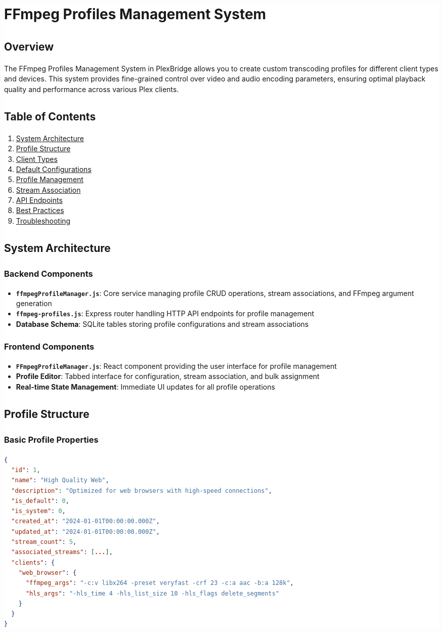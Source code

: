 # FFmpeg Profiles Management System

## Overview

The FFmpeg Profiles Management System in PlexBridge allows you to create custom transcoding profiles for different client types and devices. This system provides fine-grained control over video and audio encoding parameters, ensuring optimal playback quality and performance across various Plex clients.

## Table of Contents

1. [System Architecture](#system-architecture)
2. [Profile Structure](#profile-structure)
3. [Client Types](#client-types)
4. [Default Configurations](#default-configurations)
5. [Profile Management](#profile-management)
6. [Stream Association](#stream-association)
7. [API Endpoints](#api-endpoints)
8. [Best Practices](#best-practices)
9. [Troubleshooting](#troubleshooting)

## System Architecture

### Backend Components

- **`ffmpegProfileManager.js`**: Core service managing profile CRUD operations, stream associations, and FFmpeg argument generation
- **`ffmpeg-profiles.js`**: Express router handling HTTP API endpoints for profile management
- **Database Schema**: SQLite tables storing profile configurations and stream associations

### Frontend Components

- **`FFmpegProfileManager.js`**: React component providing the user interface for profile management
- **Profile Editor**: Tabbed interface for configuration, stream association, and bulk assignment
- **Real-time State Management**: Immediate UI updates for all profile operations

## Profile Structure

### Basic Profile Properties

```json
{
  "id": 1,
  "name": "High Quality Web",
  "description": "Optimized for web browsers with high-speed connections",
  "is_default": 0,
  "is_system": 0,
  "created_at": "2024-01-01T00:00:00.000Z",
  "updated_at": "2024-01-01T00:00:00.000Z",
  "stream_count": 5,
  "associated_streams": [...],
  "clients": {
    "web_browser": {
      "ffmpeg_args": "-c:v libx264 -preset veryfast -crf 23 -c:a aac -b:a 128k",
      "hls_args": "-hls_time 4 -hls_list_size 10 -hls_flags delete_segments"
    }
  }
}
```
